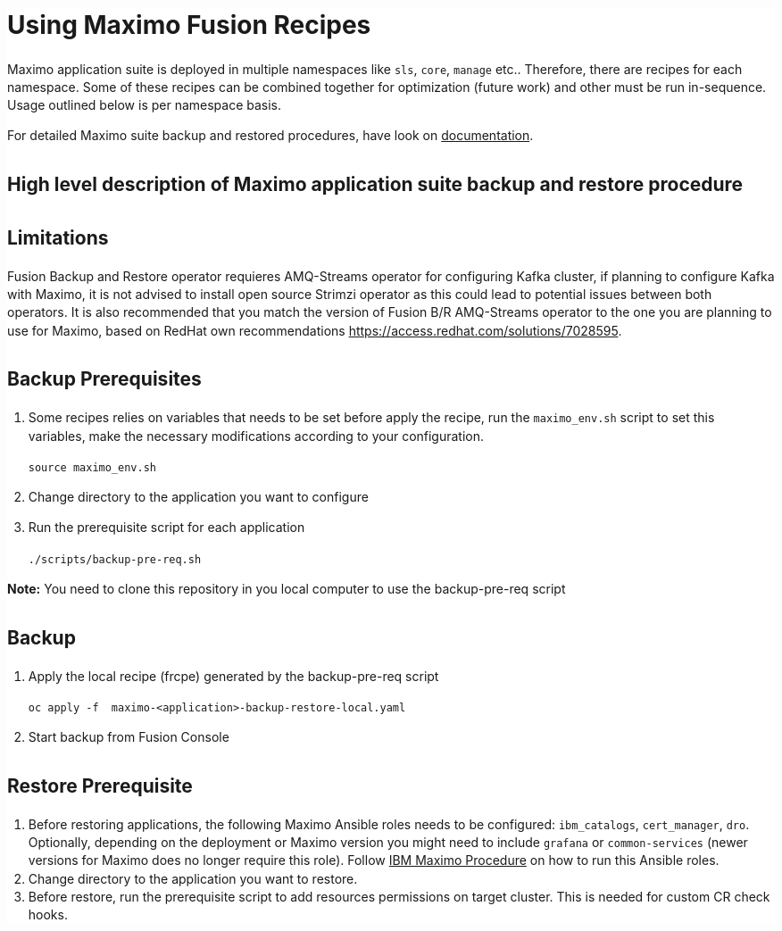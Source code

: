 # Using Maximo Fusion Recipes
Maximo application suite is deployed in multiple namespaces like `sls`, `core`, `manage` etc.. Therefore, there are recipes for each namespace. Some of these recipes can be combined together for optimization (future work) and other must be run in-sequence. Usage outlined below is per namespace basis. 

For detailed Maximo suite backup and restored procedures, have look on [documentation](https://www.ibm.com/docs/en/mas-cd/continuous-delivery?topic=administering-backing-up-restoring-maximo-application-suite).

High level description of Maximo application suite backup and restore procedure
----

## Limitations
Fusion Backup and Restore operator requieres AMQ-Streams operator for configuring Kafka cluster, if planning to configure Kafka with Maximo, it is not advised to install open source Strimzi operator as this could lead to potential issues between both operators. It is also recommended that you match the version of Fusion B/R AMQ-Streams operator to the one you are planning to use for Maximo, based on RedHat own recommendations https://access.redhat.com/solutions/7028595. 

## Backup Prerequisites
1. Some recipes relies on variables that needs to be set before apply the recipe, run the `maximo_env.sh` script to set this variables, make the necessary modifications according to your configuration. 

    `source maximo_env.sh`

2. Change directory to the application you want to configure

3. Run the prerequisite script for each application

    `./scripts/backup-pre-req.sh`

**Note:** You need to clone this repository in you local computer to use the backup-pre-req script

## Backup
1. Apply the local recipe (frcpe) generated by the backup-pre-req script

    `oc apply -f  maximo-<application>-backup-restore-local.yaml`

2. Start backup from Fusion Console

## Restore Prerequisite

1. Before restoring applications, the following Maximo Ansible roles needs to be configured: `ibm_catalogs`, `cert_manager`, `dro`. Optionally, depending on the deployment or Maximo version you might need to include `grafana` or `common-services` (newer versions for Maximo does no longer require this role). Follow [IBM Maximo Procedure](https://ibm-mas.github.io/ansible-devops) on how to run this Ansible roles. 
2. Change directory to the application you want to restore. 
3. Before restore, run the prerequisite script to add resources permissions on target cluster. This is needed for custom CR check hooks.

